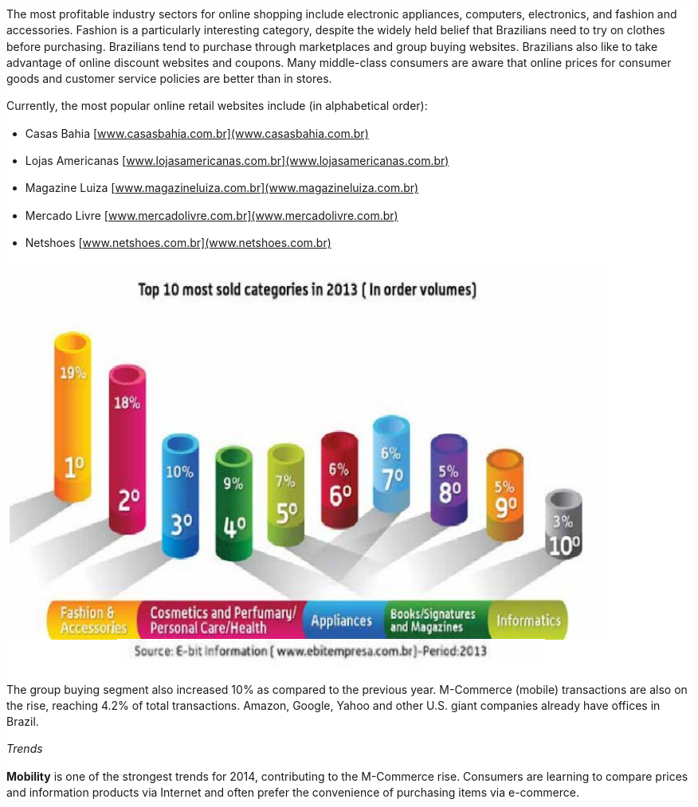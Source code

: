 The most profitable industry sectors for online shopping include electronic appliances, computers, electronics, and fashion and accessories. Fashion is a particularly interesting category, despite the widely held belief that Brazilians need to try on clothes before purchasing. Brazilians tend to purchase through marketplaces and group buying websites. Brazilians also like to take advantage of online discount websites and coupons. Many middle-class consumers are aware that online prices for consumer goods and customer service policies are better than in stores.

Currently, the most popular online retail websites include (in alphabetical order):

* Casas Bahia [www.casasbahia.com.br](www.casasbahia.com.br)

* Lojas Americanas [www.lojasamericanas.com.br](www.lojasamericanas.com.br)

* Magazine Luiza [www.magazineluiza.com.br](www.magazineluiza.com.br)

* Mercado Livre [www.mercadolivre.com.br](www.mercadolivre.com.br)

* Netshoes [www.netshoes.com.br](www.netshoes.com.br)

![Chapter 3 - Sold](images/chap3-sold.png)

The group buying segment also increased 10% as compared to the previous year. M-Commerce (mobile) transactions are also on the rise, reaching 4.2% of total transactions. Amazon, Google, Yahoo and other U.S. giant companies already have offices in Brazil.

_Trends_ 

**Mobility** is one of the strongest trends for 2014, contributing to the M-Commerce rise. Consumers are learning to compare prices and information products via Internet and often prefer the convenience of purchasing items via e-commerce.
